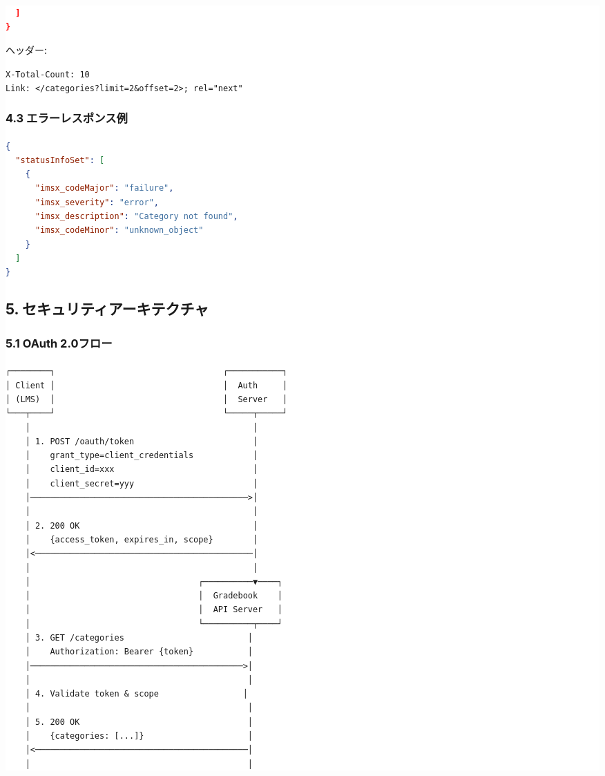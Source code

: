 ```json
  ]
}
```

ヘッダー:
```
X-Total-Count: 10
Link: </categories?limit=2&offset=2>; rel="next"
```

### 4.3 エラーレスポンス例

```json
{
  "statusInfoSet": [
    {
      "imsx_codeMajor": "failure",
      "imsx_severity": "error",
      "imsx_description": "Category not found",
      "imsx_codeMinor": "unknown_object"
    }
  ]
}
```

## 5. セキュリティアーキテクチャ

### 5.1 OAuth 2.0フロー

```
┌────────┐                                  ┌───────────┐
│ Client │                                  │  Auth     │
│ (LMS)  │                                  │  Server   │
└───┬────┘                                  └─────┬─────┘
    │                                             │
    │ 1. POST /oauth/token                        │
    │    grant_type=client_credentials            │
    │    client_id=xxx                            │
    │    client_secret=yyy                        │
    │────────────────────────────────────────────>│
    │                                             │
    │ 2. 200 OK                                   │
    │    {access_token, expires_in, scope}        │
    │<────────────────────────────────────────────│
    │                                             │
    │                                  ┌──────────▼────┐
    │                                  │  Gradebook    │
    │                                  │  API Server   │
    │                                  └──────────┬────┘
    │ 3. GET /categories                         │
    │    Authorization: Bearer {token}           │
    │───────────────────────────────────────────>│
    │                                            │
    │ 4. Validate token & scope                 │
    │                                            │
    │ 5. 200 OK                                  │
    │    {categories: [...]}                     │
    │<───────────────────────────────────────────│
    │                                            │
```
